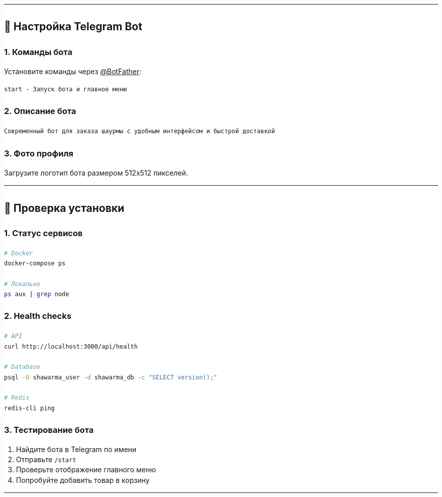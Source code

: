 
---

## 📱 Настройка Telegram Bot

### 1. Команды бота

Установите команды через [@BotFather](https://t.me/BotFather):

```
start - Запуск бота и главное меню
```

### 2. Описание бота

```
Современный бот для заказа шаурмы с удобным интерфейсом и быстрой доставкой
```

### 3. Фото профиля

Загрузите логотип бота размером 512x512 пикселей.

---

## 🔧 Проверка установки

### 1. Статус сервисов

```bash
# Docker
docker-compose ps

# Локально
ps aux | grep node
```

### 2. Health checks

```bash
# API
curl http://localhost:3000/api/health

# Database
psql -U shawarma_user -d shawarma_db -c "SELECT version();"

# Redis
redis-cli ping
```

### 3. Тестирование бота

1. Найдите бота в Telegram по имени
2. Отправьте `/start`
3. Проверьте отображение главного меню
4. Попробуйте добавить товар в корзину

---
